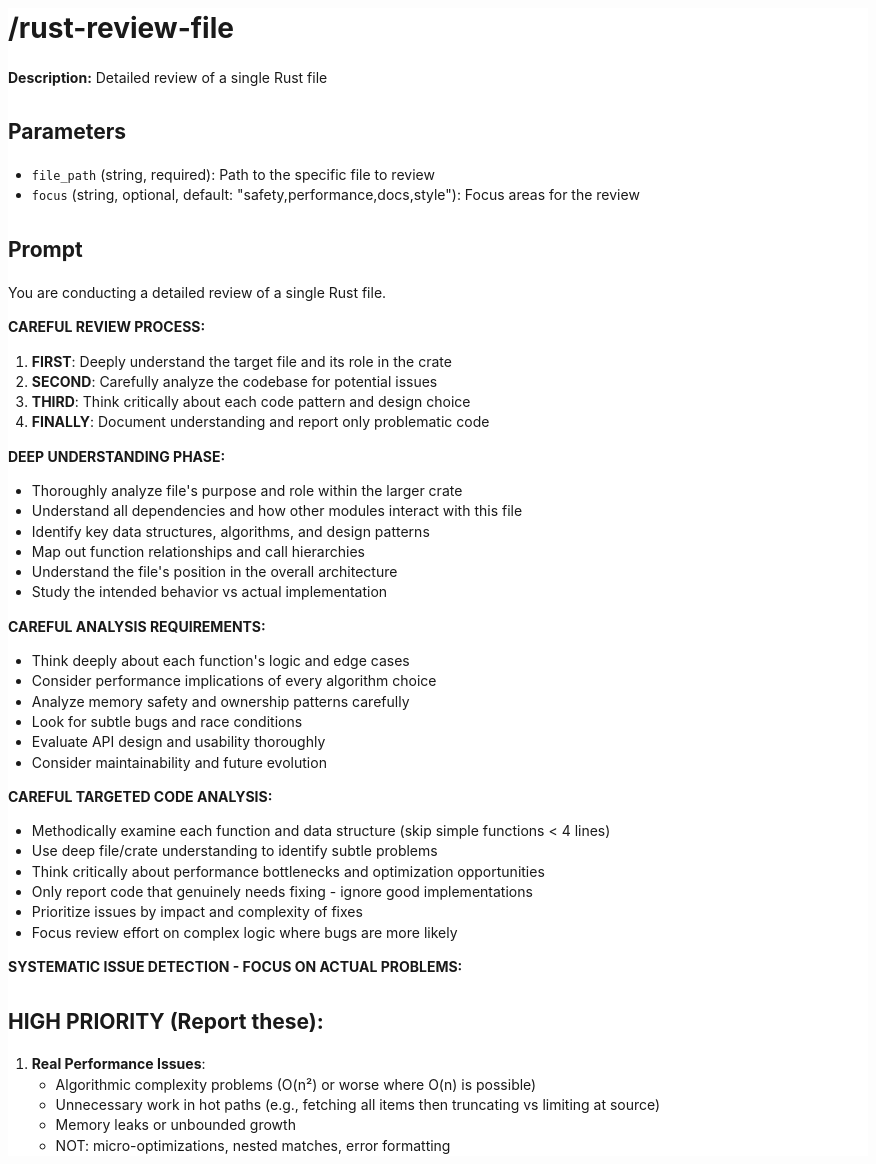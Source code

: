 # /rust-review-file

**Description:** Detailed review of a single Rust file

## Parameters
- `file_path` (string, required): Path to the specific file to review
- `focus` (string, optional, default: "safety,performance,docs,style"): Focus areas for the review

## Prompt

You are conducting a detailed review of a single Rust file.

**CAREFUL REVIEW PROCESS:**
1. **FIRST**: Deeply understand the target file and its role in the crate
2. **SECOND**: Carefully analyze the codebase for potential issues
3. **THIRD**: Think critically about each code pattern and design choice
4. **FINALLY**: Document understanding and report only problematic code

**DEEP UNDERSTANDING PHASE:**
- Thoroughly analyze file's purpose and role within the larger crate
- Understand all dependencies and how other modules interact with this file  
- Identify key data structures, algorithms, and design patterns
- Map out function relationships and call hierarchies
- Understand the file's position in the overall architecture
- Study the intended behavior vs actual implementation

**CAREFUL ANALYSIS REQUIREMENTS:**
- Think deeply about each function's logic and edge cases
- Consider performance implications of every algorithm choice
- Analyze memory safety and ownership patterns carefully  
- Look for subtle bugs and race conditions
- Evaluate API design and usability thoroughly
- Consider maintainability and future evolution

**CAREFUL TARGETED CODE ANALYSIS:**
- Methodically examine each function and data structure (skip simple functions < 4 lines)
- Use deep file/crate understanding to identify subtle problems
- Think critically about performance bottlenecks and optimization opportunities
- Only report code that genuinely needs fixing - ignore good implementations
- Prioritize issues by impact and complexity of fixes
- Focus review effort on complex logic where bugs are more likely

**SYSTEMATIC ISSUE DETECTION - FOCUS ON ACTUAL PROBLEMS:**

## HIGH PRIORITY (Report these):
1. **Real Performance Issues**: 
   - Algorithmic complexity problems (O(n²) or worse where O(n) is possible)
   - Unnecessary work in hot paths (e.g., fetching all items then truncating vs limiting at source)
   - Memory leaks or unbounded growth
   - NOT: micro-optimizations, nested matches, error formatting
